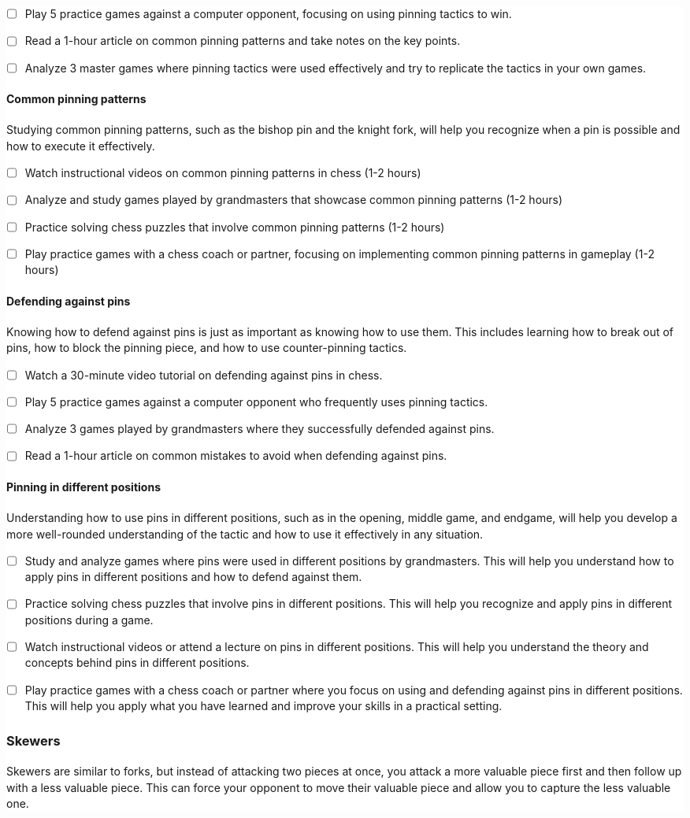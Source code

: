 - [ ] Play 5 practice games against a computer opponent, focusing on using pinning tactics to win.

- [ ] Read a 1-hour article on common pinning patterns and take notes on the key points.

- [ ] Analyze 3 master games where pinning tactics were used effectively and try to replicate the tactics in your own games.


#### <a id='common-pinning-patterns'></a>Common pinning patterns
Studying common pinning patterns, such as the bishop pin and the knight fork, will help you recognize when a pin is possible and how to execute it effectively.
- [ ] Watch instructional videos on common pinning patterns in chess (1-2 hours)

- [ ] Analyze and study games played by grandmasters that showcase common pinning patterns (1-2 hours)

- [ ] Practice solving chess puzzles that involve common pinning patterns (1-2 hours)

- [ ] Play practice games with a chess coach or partner, focusing on implementing common pinning patterns in gameplay (1-2 hours)


#### <a id='defending-against-pins'></a>Defending against pins
Knowing how to defend against pins is just as important as knowing how to use them. This includes learning how to break out of pins, how to block the pinning piece, and how to use counter-pinning tactics.
- [ ] Watch a 30-minute video tutorial on defending against pins in chess.

- [ ] Play 5 practice games against a computer opponent who frequently uses pinning tactics.

- [ ] Analyze 3 games played by grandmasters where they successfully defended against pins.

- [ ] Read a 1-hour article on common mistakes to avoid when defending against pins.


#### <a id='pinning-in-different-positions'></a>Pinning in different positions
Understanding how to use pins in different positions, such as in the opening, middle game, and endgame, will help you develop a more well-rounded understanding of the tactic and how to use it effectively in any situation.
- [ ] Study and analyze games where pins were used in different positions by grandmasters. This will help you understand how to apply pins in different positions and how to defend against them.

- [ ] Practice solving chess puzzles that involve pins in different positions. This will help you recognize and apply pins in different positions during a game.

- [ ] Watch instructional videos or attend a lecture on pins in different positions. This will help you understand the theory and concepts behind pins in different positions.

- [ ] Play practice games with a chess coach or partner where you focus on using and defending against pins in different positions. This will help you apply what you have learned and improve your skills in a practical setting.


### <a id='skewers'></a>Skewers
Skewers are similar to forks, but instead of attacking two pieces at once, you attack a more valuable piece first and then follow up with a less valuable piece. This can force your opponent to move their valuable piece and allow you to capture the less valuable one.
